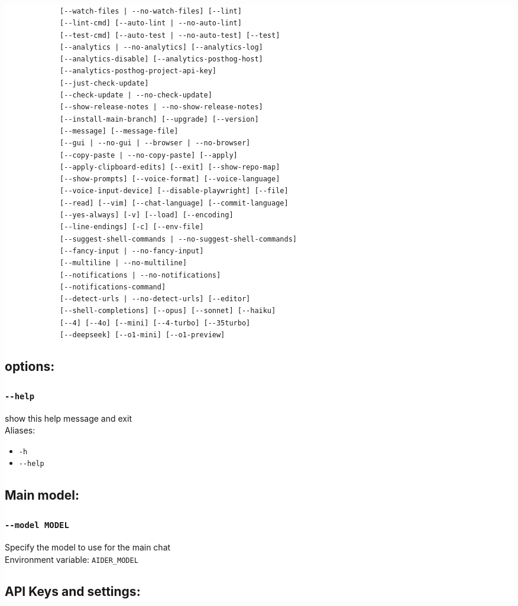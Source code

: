 ```
             [--watch-files | --no-watch-files] [--lint]
             [--lint-cmd] [--auto-lint | --no-auto-lint]
             [--test-cmd] [--auto-test | --no-auto-test] [--test]
             [--analytics | --no-analytics] [--analytics-log]
             [--analytics-disable] [--analytics-posthog-host]
             [--analytics-posthog-project-api-key]
             [--just-check-update]
             [--check-update | --no-check-update]
             [--show-release-notes | --no-show-release-notes]
             [--install-main-branch] [--upgrade] [--version]
             [--message] [--message-file]
             [--gui | --no-gui | --browser | --no-browser]
             [--copy-paste | --no-copy-paste] [--apply]
             [--apply-clipboard-edits] [--exit] [--show-repo-map]
             [--show-prompts] [--voice-format] [--voice-language]
             [--voice-input-device] [--disable-playwright] [--file]
             [--read] [--vim] [--chat-language] [--commit-language]
             [--yes-always] [-v] [--load] [--encoding]
             [--line-endings] [-c] [--env-file]
             [--suggest-shell-commands | --no-suggest-shell-commands]
             [--fancy-input | --no-fancy-input]
             [--multiline | --no-multiline]
             [--notifications | --no-notifications]
             [--notifications-command]
             [--detect-urls | --no-detect-urls] [--editor]
             [--shell-completions] [--opus] [--sonnet] [--haiku]
             [--4] [--4o] [--mini] [--4-turbo] [--35turbo]
             [--deepseek] [--o1-mini] [--o1-preview]

```

## options:

### `--help`

show this help message and exit  
Aliases:

- `-h`
- `--help`

## Main model:

### `--model MODEL`

Specify the model to use for the main chat  
Environment variable: `AIDER_MODEL`

## API Keys and settings:
